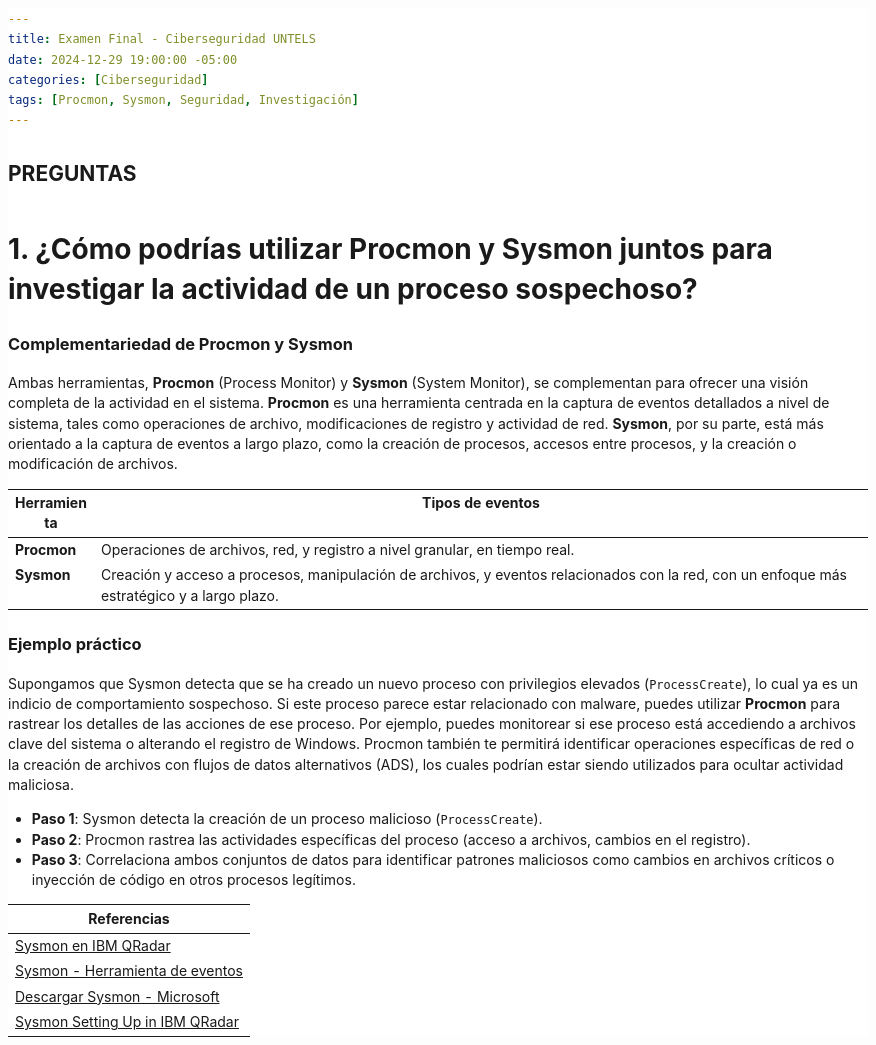 ```yaml
---
title: Examen Final - Ciberseguridad UNTELS
date: 2024-12-29 19:00:00 -05:00
categories: [Ciberseguridad]
tags: [Procmon, Sysmon, Seguridad, Investigación]
---
```


## PREGUNTAS

# 1. ¿Cómo podrías utilizar Procmon y Sysmon juntos para investigar la actividad de un proceso sospechoso?

### Complementariedad de Procmon y Sysmon

Ambas herramientas, **Procmon** (Process Monitor) y **Sysmon** (System Monitor), se complementan para ofrecer una visión completa de la actividad en el sistema. **Procmon** es una herramienta centrada en la captura de eventos detallados a nivel de sistema, tales como operaciones de archivo, modificaciones de registro y actividad de red. **Sysmon**, por su parte, está más orientado a la captura de eventos a largo plazo, como la creación de procesos, accesos entre procesos, y la creación o modificación de archivos.

| Herramienta | Tipos de eventos |
|-------------|------------------|
| **Procmon** | Operaciones de archivos, red, y registro a nivel granular, en tiempo real. |
| **Sysmon**  | Creación y acceso a procesos, manipulación de archivos, y eventos relacionados con la red, con un enfoque más estratégico y a largo plazo. |

### Ejemplo práctico

Supongamos que Sysmon detecta que se ha creado un nuevo proceso con privilegios elevados (`ProcessCreate`), lo cual ya es un indicio de comportamiento sospechoso. Si este proceso parece estar relacionado con malware, puedes utilizar **Procmon** para rastrear los detalles de las acciones de ese proceso. Por ejemplo, puedes monitorear si ese proceso está accediendo a archivos clave del sistema o alterando el registro de Windows. Procmon también te permitirá identificar operaciones específicas de red o la creación de archivos con flujos de datos alternativos (ADS), los cuales podrían estar siendo utilizados para ocultar actividad maliciosa.

- **Paso 1**: Sysmon detecta la creación de un proceso malicioso (`ProcessCreate`).
- **Paso 2**: Procmon rastrea las actividades específicas del proceso (acceso a archivos, cambios en el registro).
- **Paso 3**: Correlaciona ambos conjuntos de datos para identificar patrones maliciosos como cambios en archivos críticos o inyección de código en otros procesos legítimos.

| Referencias |
|-------------|
| [Sysmon en IBM QRadar](https://www.ibm.com/docs/es/qradar-common?topic=extensions-sysmon) |
| [Sysmon - Herramienta de eventos](https://www.infordisa.com/soc/sysmon-herramienta-eventos/) |
| [Descargar Sysmon - Microsoft](https://learn.microsoft.com/es-es/sysinternals/downloads/sysmon) |
| [Sysmon Setting Up in IBM QRadar](https://www.ibm.com/docs/es/qradar-common?topic=sysmon-setting-up) |
